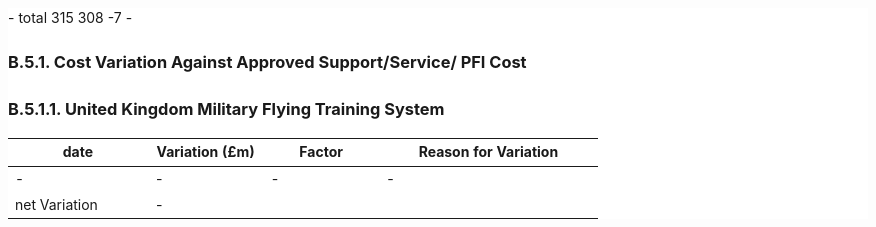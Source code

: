 <td>-</Td>
</Tr>
<tr>
<td>total</Td>
<td>315</Td>
<td>308</Td>
<td>-7</Td>
<td>-</Td>
</Tr>
</Tbody>
</Table>

### B.5.1. Cost Variation Against Approved Support/Service/ PFI Cost

### B.5.1.1. United Kingdom Military Flying Training System

<table>
<colgroup>
<col Style="Width: 23%" />
<col Style="Width: 19%" />
<col Style="Width: 19%" />
<col Style="Width: 36%" />
</Colgroup>
<thead>
<tr>
<th>date</Th>
<th>
Variation (£m)
</Th>
<th>
Factor
</Th>
<th>
Reason for Variation
</Th>
</Tr>
</Thead>
<tbody>
<tr>
<td>
-
</Td>
<td>
-
</Td>
<td>
-
</Td>
<td>
-
</Td>
</Tr>
<tr>
<td>net Variation</Td>
<td>
-
</Td>
<td></Td>
<td></Td>
</Tr>
</Tbody>
</Table>
